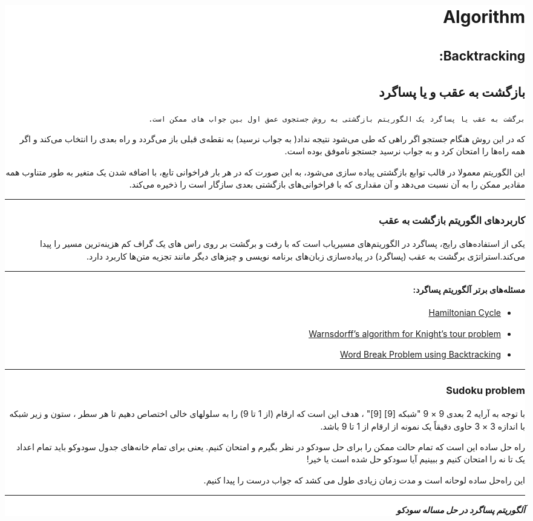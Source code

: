 <html dir="rtl" lang="fa-IR"></html>
<meta http-equiv="Content-Type" content="text/html; charset=utf-8">
    <meta http-equiv="Content-Language" content="fa"> 


# Algorithm
## Backtracking: 
## بازگشت به عقب و یا پساگرد
~~~txt
برگشت به عقب یا پساگرد یک الگوریتم بازگشتی به روش جستجوی عمق اول بین جواب های ممکن است.
~~~
که در این روش هنگام جستجو اگر راهی که طی می‌شود نتیجه نداد( به جواب نرسید) به نقطه‌ی قبلی باز می‌گردد و راه بعدی را انتخاب می‌کند و اگر همه راه‌ها را امتحان کرد و به جواب نرسید جستجو ناموفق بوده است.

این الگوریتم معمولا در قالب توابع بازگشتی پیاده سازی می‌شود، به این صورت که در هر بار فراخوانی تابع، با اضافه شدن یک متغیر به طور متناوب همه مقادیر ممکن را به آن نسبت می‌دهد و آن مقداری که با فراخوانی‌های بازگشتی بعدی سازگار است را ذخیره می‌کند.
___
### **کاربرد‌های الگوریتم بازگشت به عقب**
یکی از استفاده‌های رایج، پساگرد در الگوریتم‌های مسیریاب است که با رفت و برگشت بر روی راس های یک گراف کم هزینه‌ترین مسیر را پیدا می‌کند.استراتژی برگشت به عقب (پساگرد) در پیاده‌سازی زبان‌های برنامه نویسی و چیزهای دیگر مانند تجزیه متن‌ها کاربرد دارد.
___
####  **مسئله‌های برتر آلگوریتم پساگرد:**


* [Hamiltonian Cycle](https://www.geeksforgeeks.org/hamiltonian-cycle-backtracking-6/)

* [Warnsdorff’s algorithm for Knight’s tour problem](https://www.geeksforgeeks.org/warnsdorffs-algorithm-knights-tour-problem/)

* [Word Break Problem using Backtracking](https://www.geeksforgeeks.org/word-break-problem-using-backtracking/)

___


### **Sudoku problem**
با توجه به آرایه 2 بعدی 9 × 9 "شبکه [9] [9]" ، هدف این است که ارقام (از 1 تا 9) را به سلولهای خالی اختصاص دهیم تا هر سطر ، ستون و زیر شبکه با اندازه 3 × 3 حاوی دقیقاً یک نمونه از ارقام از 1 تا 9 باشد.

راه حل ساده این است که تمام حالت ممکن را برای حل سودکو در نظر بگیرم و امتحان کنیم. یعنی برای تمام خانه‌های جدول سودوکو باید تمام اعداد یک تا نه را امتحان کنیم و ببینیم آیا سودکو حل شده است یا خیر!

این راه‌حل ساده لوحانه است و مدت زمان زیادی طول می کشد که جواب درست را پیدا 
کنیم.

___

**_آلگوریتم پساگرد در حل مساله سودکو_**
